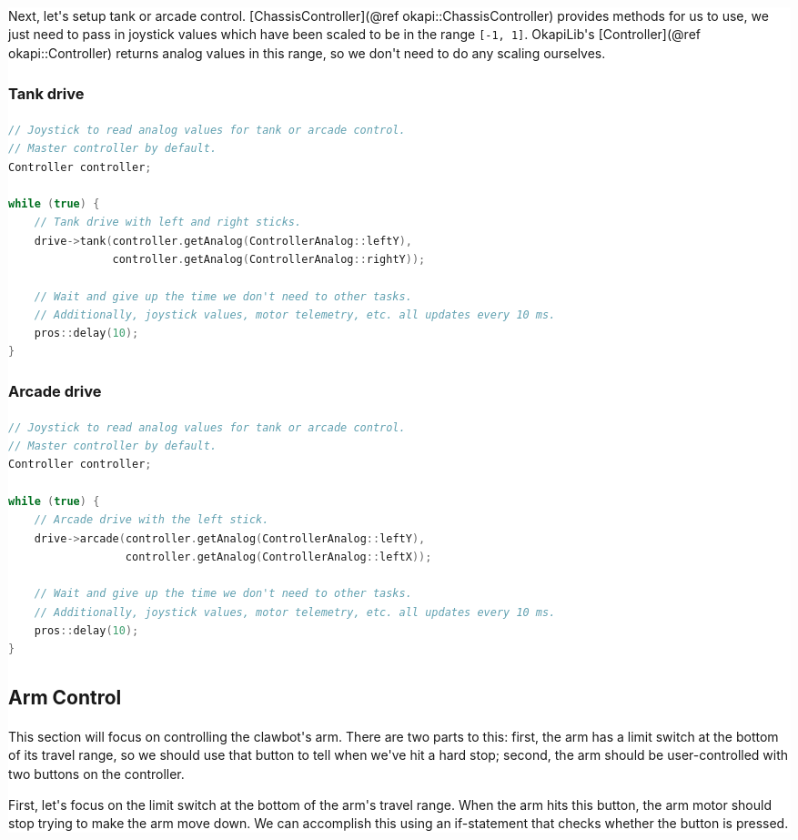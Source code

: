 Next, let's setup tank or arcade control.
[ChassisController](@ref okapi::ChassisController) provides methods for us to
use, we just need to pass in joystick values which have been scaled to be in the
range `[-1, 1]`. OkapiLib's [Controller](@ref okapi::Controller) returns analog
values in this range, so we don't need to do any scaling ourselves.

### Tank drive

```cpp
// Joystick to read analog values for tank or arcade control.
// Master controller by default.
Controller controller;

while (true) {
    // Tank drive with left and right sticks.
    drive->tank(controller.getAnalog(ControllerAnalog::leftY),
                controller.getAnalog(ControllerAnalog::rightY));

    // Wait and give up the time we don't need to other tasks.
    // Additionally, joystick values, motor telemetry, etc. all updates every 10 ms.
    pros::delay(10);
}
```

### Arcade drive

```cpp
// Joystick to read analog values for tank or arcade control.
// Master controller by default.
Controller controller;

while (true) {
    // Arcade drive with the left stick.
    drive->arcade(controller.getAnalog(ControllerAnalog::leftY),
                  controller.getAnalog(ControllerAnalog::leftX));

    // Wait and give up the time we don't need to other tasks.
    // Additionally, joystick values, motor telemetry, etc. all updates every 10 ms.
    pros::delay(10);
}
```

## Arm Control

This section will focus on controlling the clawbot's arm. There are two parts to
this: first, the arm has a limit switch at the bottom of its travel range, so we
should use that button to tell when we've hit a hard stop; second, the arm
should be user-controlled with two buttons on the controller.

First, let's focus on the limit switch at the bottom of the arm's travel range.
When the arm hits this button, the arm motor should stop trying to make the arm
move down. We can accomplish this using an if-statement that checks whether the
button is pressed.
